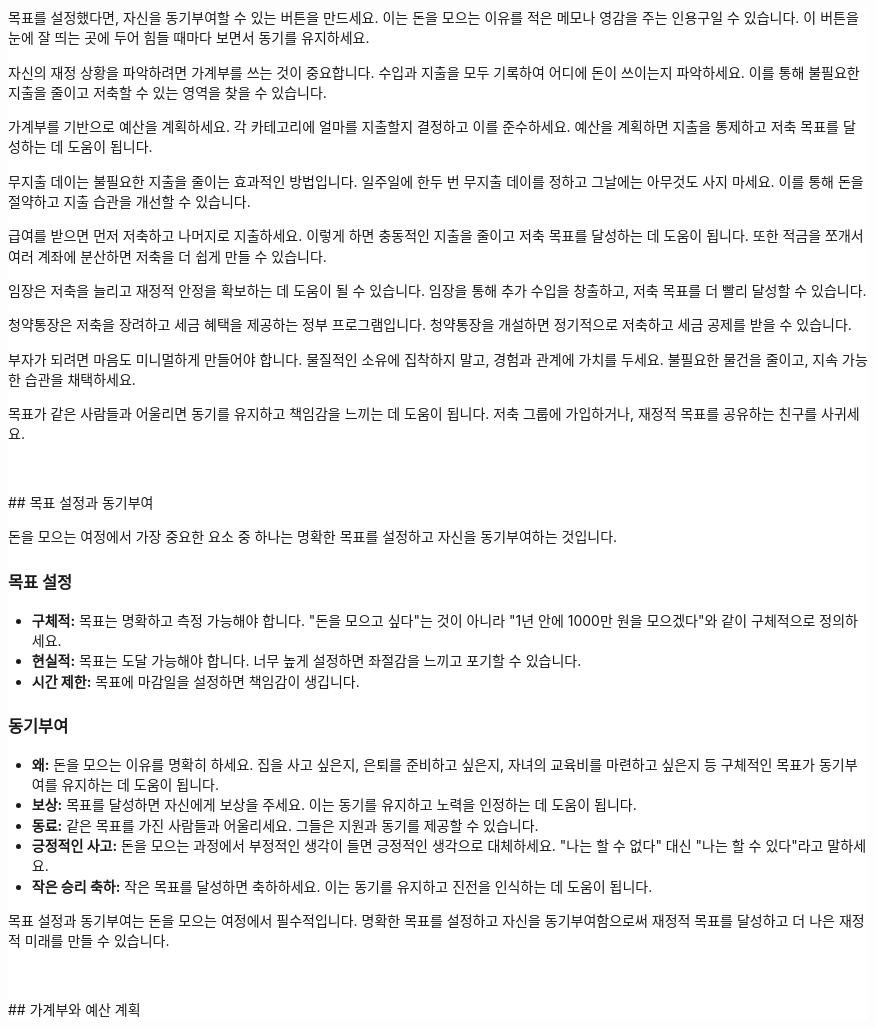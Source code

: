 목표를 설정했다면, 자신을 동기부여할 수 있는 버튼을 만드세요. 이는 돈을 모으는 이유를 적은 메모나 영감을 주는 인용구일 수 있습니다. 이 버튼을 눈에 잘 띄는 곳에 두어 힘들 때마다 보면서 동기를 유지하세요.



자신의 재정 상황을 파악하려면 가계부를 쓰는 것이 중요합니다. 수입과 지출을 모두 기록하여 어디에 돈이 쓰이는지 파악하세요. 이를 통해 불필요한 지출을 줄이고 저축할 수 있는 영역을 찾을 수 있습니다.



가계부를 기반으로 예산을 계획하세요. 각 카테고리에 얼마를 지출할지 결정하고 이를 준수하세요. 예산을 계획하면 지출을 통제하고 저축 목표를 달성하는 데 도움이 됩니다.



무지출 데이는 불필요한 지출을 줄이는 효과적인 방법입니다. 일주일에 한두 번 무지출 데이를 정하고 그날에는 아무것도 사지 마세요. 이를 통해 돈을 절약하고 지출 습관을 개선할 수 있습니다.



급여를 받으면 먼저 저축하고 나머지로 지출하세요. 이렇게 하면 충동적인 지출을 줄이고 저축 목표를 달성하는 데 도움이 됩니다. 또한 적금을 쪼개서 여러 계좌에 분산하면 저축을 더 쉽게 만들 수 있습니다.



임장은 저축을 늘리고 재정적 안정을 확보하는 데 도움이 될 수 있습니다. 임장을 통해 추가 수입을 창출하고, 저축 목표를 더 빨리 달성할 수 있습니다.



청약통장은 저축을 장려하고 세금 혜택을 제공하는 정부 프로그램입니다. 청약통장을 개설하면 정기적으로 저축하고 세금 공제를 받을 수 있습니다.



부자가 되려면 마음도 미니멀하게 만들어야 합니다. 물질적인 소유에 집착하지 말고, 경험과 관계에 가치를 두세요. 불필요한 물건을 줄이고, 지속 가능한 습관을 채택하세요.



목표가 같은 사람들과 어울리면 동기를 유지하고 책임감을 느끼는 데 도움이 됩니다. 저축 그룹에 가입하거나, 재정적 목표를 공유하는 친구를 사귀세요.

<p>&nbsp;</p>
## 목표 설정과 동기부여

돈을 모으는 여정에서 가장 중요한 요소 중 하나는 명확한 목표를 설정하고 자신을 동기부여하는 것입니다.

### 목표 설정

* **구체적:** 목표는 명확하고 측정 가능해야 합니다. "돈을 모으고 싶다"는 것이 아니라 "1년 안에 1000만 원을 모으겠다"와 같이 구체적으로 정의하세요.
* **현실적:** 목표는 도달 가능해야 합니다. 너무 높게 설정하면 좌절감을 느끼고 포기할 수 있습니다.
* **시간 제한:** 목표에 마감일을 설정하면 책임감이 생깁니다.

### 동기부여

* **왜:** 돈을 모으는 이유를 명확히 하세요. 집을 사고 싶은지, 은퇴를 준비하고 싶은지, 자녀의 교육비를 마련하고 싶은지 등 구체적인 목표가 동기부여를 유지하는 데 도움이 됩니다.
* **보상:** 목표를 달성하면 자신에게 보상을 주세요. 이는 동기를 유지하고 노력을 인정하는 데 도움이 됩니다.
* **동료:** 같은 목표를 가진 사람들과 어울리세요. 그들은 지원과 동기를 제공할 수 있습니다.
* **긍정적인 사고:** 돈을 모으는 과정에서 부정적인 생각이 들면 긍정적인 생각으로 대체하세요. "나는 할 수 없다" 대신 "나는 할 수 있다"라고 말하세요.
* **작은 승리 축하:** 작은 목표를 달성하면 축하하세요. 이는 동기를 유지하고 진전을 인식하는 데 도움이 됩니다.

목표 설정과 동기부여는 돈을 모으는 여정에서 필수적입니다. 명확한 목표를 설정하고 자신을 동기부여함으로써 재정적 목표를 달성하고 더 나은 재정적 미래를 만들 수 있습니다.

<p>&nbsp;</p>
## 가계부와 예산 계획
